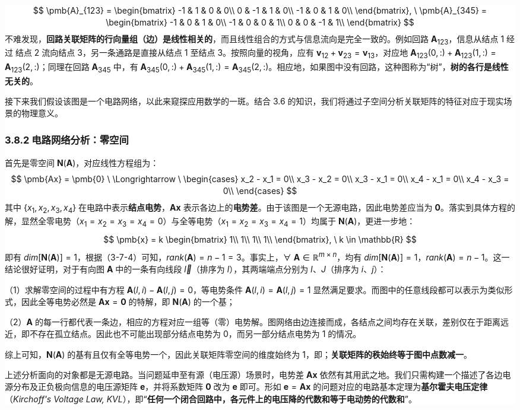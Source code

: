 $$
    \pmb{A}_{123} = 
    \begin{bmatrix}
        -1 & 1 & 0 & 0\\
        0 & -1 & 1 & 0\\
        -1 & 0 & 1 & 0\\
    \end{bmatrix}, \ \pmb{A}_{345} = 
    \begin{bmatrix}
        -1 & 0 & 1 & 0\\
        -1 & 0 & 0 & 1\\
        0 & 0 & -1 & 1\\
    \end{bmatrix}
$$
不难发现，**回路关联矩阵的行向量组（边）是线性相关的**，而且线性组合的方式与信息流向是完全一致的。例如回路 $\pmb{A}_{123}$，信息从结点 1 经过 结点 2 流向结点 3，另一条通路是直接从结点 1 至结点 3。按照向量的视角，应有 $\pmb{v}_{12} + \pmb{v}_{23} = \pmb{v}_{13}$，对应地 $\pmb{A}_{123}(0,:) + \pmb{A}_{123}(1,:) = \pmb{A}_{123}(2,:)$；同理在回路 $\pmb{A}_{345}$ 中，有 $\pmb{A}_{345}(0,:) + \pmb{A}_{345}(1,:) = \pmb{A}_{345}(2,:)$。相应地，如果图中没有回路，这种图称为“树”，**树的各行是线性无关的**。

接下来我们假设该图是一个电路网络，以此来窥探应用数学的一斑。结合 3.6 的知识，我们将通过子空间分析关联矩阵的特征对应于现实场景的物理意义。

### 3.8.2 电路网络分析：零空间
首先是零空间 $\pmb{N}\left(\pmb{A}\right)$，对应线性方程组为：
$$
    \pmb{Ax} = \pmb{0} \ \Longrightarrow \ 
    \begin{cases}
        x_2 - x_1 = 0\\
        x_3 - x_2 = 0\\
        x_3 - x_1 = 0\\
        x_4 - x_1 = 0\\
        x_4 - x_3 = 0\\
    \end{cases}
$$
其中 $\{x_1,x_2,x_3,x_4\}$ 在电路中表示**结点电势**，$\pmb{Ax}$ 表示各边上的**电势差**。由于该图是一个无源电路，因此电势差应当为 $\pmb{0}$。落实到具体方程的解，显然全零电势（$x_1=x_2=x_3=x_4=0$）与全等电势（$x_1=x_2=x_3=x_4=1$）均属于 $\pmb{N}\left(\pmb{A}\right)$，更进一步地：
$$
    \pmb{x} = k 
    \begin{bmatrix}
        1\\ 1\\ 1\\ 1\\
    \end{bmatrix}, \ k \in \mathbb{R}
$$
即有 $dim\left[\pmb{N}\left(\pmb{A}\right)\right]=1$，根据（3-7-4）可知，$rank(\pmb{A})=n-1=3$。事实上，$\forall \ \pmb{A} \in \mathbb{R}^{m \times n}$，均有 $dim\left[\pmb{N}\left(\pmb{A}\right)\right]=1$，$rank(\pmb{A})=n-1$。这一结论很好证明，对于有向图 $\pmb{A}$ 中的一条有向线段 $\vec{l}$（排序为 $l$），其两端端点分别为 $I$、$J$（排序为 $i$、$j$）：

（1）求解零空间的过程中有方程 $\pmb{A}(l,i)-\pmb{A}(l,j)=0$，等电势条件 $\pmb{A}(l,i)=\pmb{A}(l,j)=1$ 显然满足要求。而图中的任意线段都可以表示为类似形式，因此全等电势必然是 $\pmb{Ax}=\pmb{0}$ 的特解，即 $\pmb{N}\left(\pmb{A}\right)$ 的一个基；

（2）$\pmb{A}$ 的每一行都代表一条边，相应的方程对应一组等（零）电势解。图网络由边连接而成，各结点之间均存在关联，差别仅在于距离远近，即不存在孤立结点。因此也不可能出现部分结点电势为 0，而另一部分结点电势为 1 的情况。

综上可知，$\pmb{N}\left(\pmb{A}\right)$ 的基有且仅有全等电势一个，因此关联矩阵零空间的维度始终为 1，即；**关联矩阵的秩始终等于图中点数减一**。

上述分析面向的对象都是无源电路。当问题延申至有源（电压源）场景时，电势差 $\pmb{Ax}$ 依然有其用武之地。我们只需构建一个描述了各边电源分布及正负极向信息的电压源矩阵 $\pmb{e}$，并将系数矩阵 $\pmb{0}$ 改为 $\pmb{e}$ 即可。形如 $\pmb{e}=\pmb{Ax}$ 的问题对应的电路基本定理为**基尔霍夫电压定律**（*Kirchoff's Voltage Law, KVL*），即“**任何一个闭合回路中，各元件上的电压降的代数和等于电动势的代数和**”。
